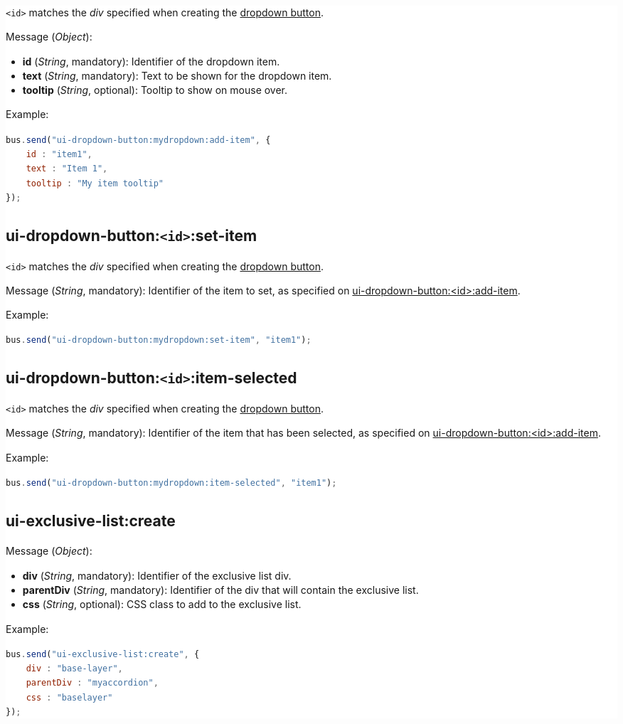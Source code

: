 `<id>` matches the *div* specified when creating the [dropdown button](#ui-dropdown-button-create).

Message (*Object*):

* **id** (*String*, mandatory): Identifier of the dropdown item.
* **text** (*String*, mandatory): Text to be shown for the dropdown item.
* **tooltip** (*String*, optional): Tooltip to show on mouse over.

Example:
```js
bus.send("ui-dropdown-button:mydropdown:add-item", {
    id : "item1",
    text : "Item 1",
    tooltip : "My item tooltip"
});
```

## ui-dropdown-button:`<id>`:set-item

`<id>` matches the *div* specified when creating the [dropdown button](#ui-dropdown-button-create).

Message (*String*, mandatory): Identifier of the item to set, as specified on [ui-dropdown-button:&lt;id&gt;:add-item](#ui-dropdown-button-add-item).

Example:
```js
bus.send("ui-dropdown-button:mydropdown:set-item", "item1");
```

## ui-dropdown-button:`<id>`:item-selected

`<id>` matches the *div* specified when creating the [dropdown button](#ui-dropdown-button-create).

Message (*String*, mandatory): Identifier of the item that has been selected, as specified on [ui-dropdown-button:&lt;id&gt;:add-item](#ui-dropdown-button-add-item).

Example:
```js
bus.send("ui-dropdown-button:mydropdown:item-selected", "item1");
```

## <a name="ui-exclusive-list-create"></a>ui-exclusive-list:create

Message (*Object*):

* **div** (*String*, mandatory): Identifier of the exclusive list div.
* **parentDiv** (*String*, mandatory): Identifier of the div that will contain the exclusive list.
* **css** (*String*, optional): CSS class to add to the exclusive list.

Example:
```js
bus.send("ui-exclusive-list:create", {
    div : "base-layer",
    parentDiv : "myaccordion",
    css : "baselayer"
});
```

